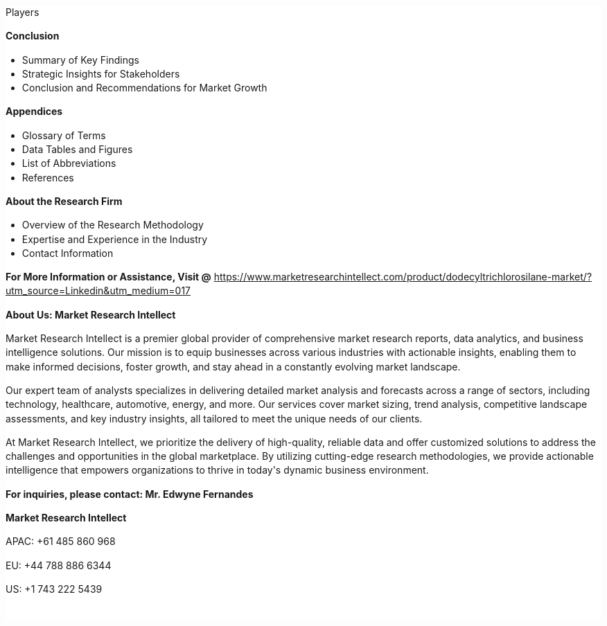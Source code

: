 Players</li></ul><p><strong>Conclusion</strong></p><ul><li>Summary of Key Findings</li><li>Strategic Insights for Stakeholders</li><li>Conclusion and Recommendations for Market Growth</li></ul><p><strong>Appendices</strong></p><ul><li>Glossary of Terms</li><li>Data Tables and Figures</li><li>List of Abbreviations</li><li>References</li></ul><p><strong>About the Research Firm</strong></p><ul><li>Overview of the Research Methodology</li><li>Expertise and Experience in the Industry</li><li>Contact Information</li></ul></div><div class="article-main__content" data-test-id="publishing-text-block"><p><span class="font-[700]"><strong>For More Information or Assistance, Visit @</strong>&nbsp;<a href="https://www.marketresearchintellect.com/product/dodecyltrichlorosilane-market/?utm_source=Linkedin&utm_medium=017">https://www.marketresearchintellect.com/product/dodecyltrichlorosilane-market/?utm_source=Linkedin&utm_medium=017</a></span></p><p><strong>About Us: Market Research Intellect</strong></p><p>Market Research Intellect is a premier global provider of comprehensive market research reports, data analytics, and business intelligence solutions. Our mission is to equip businesses across various industries with actionable insights, enabling them to make informed decisions, foster growth, and stay ahead in a constantly evolving market landscape.</p><p>Our expert team of analysts specializes in delivering detailed market analysis and forecasts across a range of sectors, including technology, healthcare, automotive, energy, and more. Our services cover market sizing, trend analysis, competitive landscape assessments, and key industry insights, all tailored to meet the unique needs of our clients.</p><p>At Market Research Intellect, we prioritize the delivery of high-quality, reliable data and offer customized solutions to address the challenges and opportunities in the global marketplace. By utilizing cutting-edge research methodologies, we provide actionable intelligence that empowers organizations to thrive in today's dynamic business environment.</p><p><strong>For inquiries, please contact: Mr. Edwyne Fernandes</strong></p><p><strong>Market Research Intellect</strong></p><p>APAC: +61 485 860 968</p><p>EU: +44 788 886 6344</p><p>US: +1 743 222 5439</p></div><div class="article-main__content" data-test-id="publishing-text-block">&nbsp;</div>

